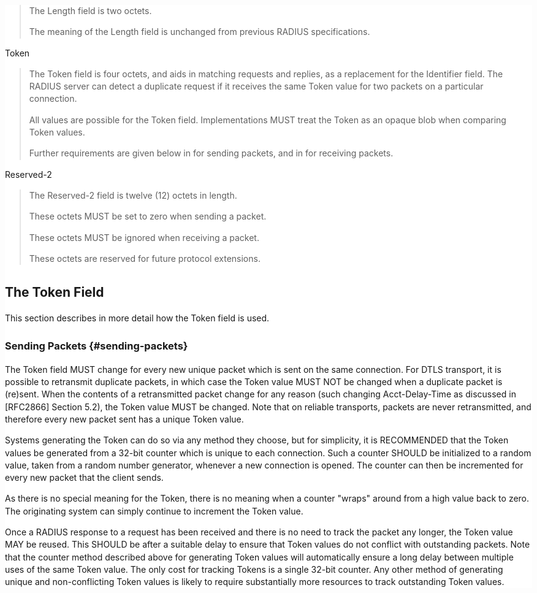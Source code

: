 > The Length field is two octets.
>
> The meaning of the Length field is unchanged from previous RADIUS specifications.

Token

> The Token field is four octets, and aids in matching requests and
> replies, as a replacement for the Identifier field.  The RADIUS server can detect a duplicate request if it receives
> the same Token value for two packets on a particular connection.
>
> All values are possible for the Token field.  Implementations MUST treat the Token as an opaque blob when comparing Token values.
>
> Further requirements are given below in [](#sending-packets) for sending packets, and in [](#receiving-packets) for receiving packets.

Reserved-2

> The Reserved-2 field is twelve (12) octets in length.
>
> These octets MUST be set to zero when sending a packet.
> 
> These octets MUST be ignored when receiving a packet.
> 
> These octets are reserved for future protocol extensions.

## The Token Field

This section describes in more detail how the Token field is used.

### Sending Packets {#sending-packets}

The Token field MUST change for every new unique packet which is sent on the same connection. For DTLS transport, it is possible to retransmit duplicate packets, in which case the Token value MUST NOT be changed when a duplicate packet is (re)sent.  When the contents of a retransmitted packet change for any reason (such changing Acct-Delay-Time as discussed in [RFC2866] Section 5.2), the Token value MUST be changed.  Note that on reliable transports, packets are never retransmitted, and therefore every new packet sent has a unique Token value.

Systems generating the Token can do so via any method they choose, but for simplicity, it is RECOMMENDED that the Token values be generated from a 32-bit counter which is unique to each connection.  Such a counter SHOULD be initialized to a random value, taken from a random number generator, whenever a new connection is opened.  The counter can then be incremented for every new packet that the client sends.

As there is no special meaning for the Token, there is no meaning when a counter "wraps" around from a high value back to zero.  The originating system can simply continue to increment the Token value.

Once a RADIUS response to a request has been received and there is no need to track the packet any longer, the Token value MAY be reused. This SHOULD be after a suitable delay to ensure that Token values do not conflict with outstanding packets.  Note that the counter method described above for generating Token values will automatically ensure a long delay between multiple uses of the same Token value.  The only cost for tracking Tokens is a single 32-bit counter.  Any other method of generating unique and non-conflicting Token values is likely to require substantially more resources to track outstanding Token values.
